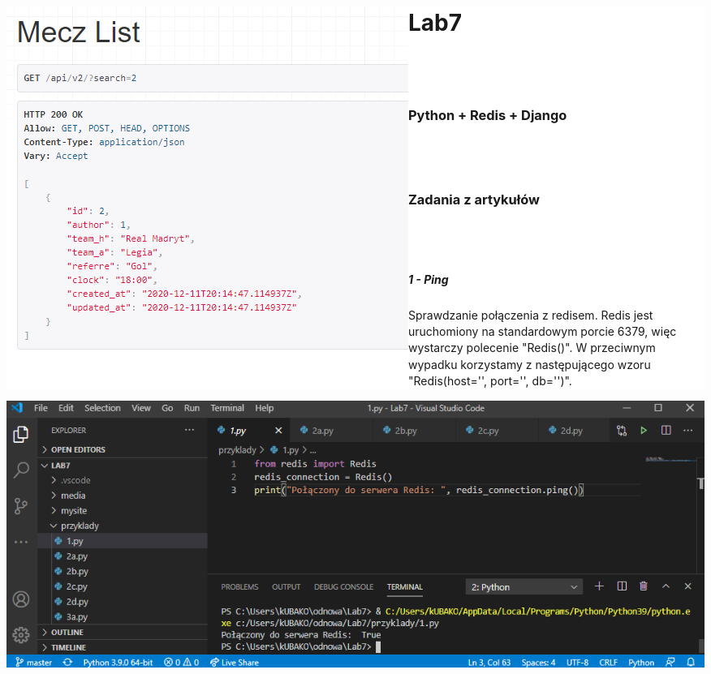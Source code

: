 <img src="zrzuty/43.png" alt="apiv2_filter_result"  style="float: left;" />






# Lab7

<br><br>


<h3>Python + Redis + Django</h3>
<br><br>

<h3>Zadania z artykułów</h3>
<br><br>

<h5>1 - Ping</h5>

<p>Sprawdzanie połączenia z redisem. Redis jest uruchomiony na standardowym porcie 6379, więc wystarczy polecenie "Redis()". W przeciwnym wypadku korzystamy z następującego wzoru "Redis(host='', port='', db='')".</p>

<img src="Lab7/zrzuty/1.png" alt="apiv2_filter_result"  style="float: left;" />
